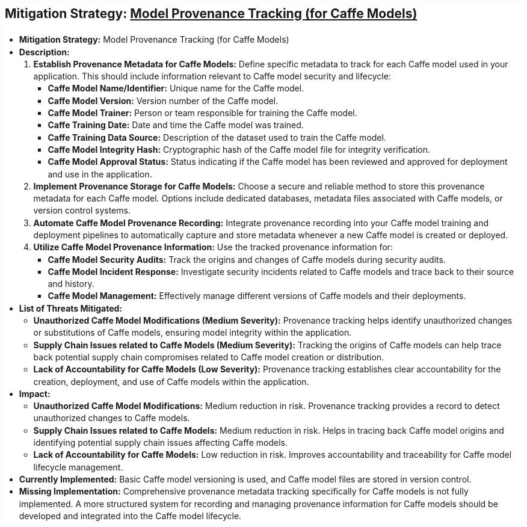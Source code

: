 ## Mitigation Strategy: [Model Provenance Tracking (for Caffe Models)](./mitigation_strategies/model_provenance_tracking__for_caffe_models_.md)

*   **Mitigation Strategy:** Model Provenance Tracking (for Caffe Models)
*   **Description:**
    1.  **Establish Provenance Metadata for Caffe Models:** Define specific metadata to track for each Caffe model used in your application. This should include information relevant to Caffe model security and lifecycle:
        *   **Caffe Model Name/Identifier:** Unique name for the Caffe model.
        *   **Caffe Model Version:** Version number of the Caffe model.
        *   **Caffe Model Trainer:** Person or team responsible for training the Caffe model.
        *   **Caffe Training Date:** Date and time the Caffe model was trained.
        *   **Caffe Training Data Source:** Description of the dataset used to train the Caffe model.
        *   **Caffe Model Integrity Hash:** Cryptographic hash of the Caffe model file for integrity verification.
        *   **Caffe Model Approval Status:** Status indicating if the Caffe model has been reviewed and approved for deployment and use in the application.
    2.  **Implement Provenance Storage for Caffe Models:** Choose a secure and reliable method to store this provenance metadata for each Caffe model. Options include dedicated databases, metadata files associated with Caffe models, or version control systems.
    3.  **Automate Caffe Model Provenance Recording:** Integrate provenance recording into your Caffe model training and deployment pipelines to automatically capture and store metadata whenever a new Caffe model is created or deployed.
    4.  **Utilize Caffe Model Provenance Information:** Use the tracked provenance information for:
        *   **Caffe Model Security Audits:** Track the origins and changes of Caffe models during security audits.
        *   **Caffe Model Incident Response:** Investigate security incidents related to Caffe models and trace back to their source and history.
        *   **Caffe Model Management:** Effectively manage different versions of Caffe models and their deployments.
*   **List of Threats Mitigated:**
    *   **Unauthorized Caffe Model Modifications (Medium Severity):** Provenance tracking helps identify unauthorized changes or substitutions of Caffe models, ensuring model integrity within the application.
    *   **Supply Chain Issues related to Caffe Models (Medium Severity):** Tracking the origins of Caffe models can help trace back potential supply chain compromises related to Caffe model creation or distribution.
    *   **Lack of Accountability for Caffe Models (Low Severity):** Provenance tracking establishes clear accountability for the creation, deployment, and use of Caffe models within the application.
*   **Impact:**
    *   **Unauthorized Caffe Model Modifications:** Medium reduction in risk. Provenance tracking provides a record to detect unauthorized changes to Caffe models.
    *   **Supply Chain Issues related to Caffe Models:** Medium reduction in risk. Helps in tracing back Caffe model origins and identifying potential supply chain issues affecting Caffe models.
    *   **Lack of Accountability for Caffe Models:** Low reduction in risk. Improves accountability and traceability for Caffe model lifecycle management.
*   **Currently Implemented:** Basic Caffe model versioning is used, and Caffe model files are stored in version control.
*   **Missing Implementation:** Comprehensive provenance metadata tracking specifically for Caffe models is not fully implemented. A more structured system for recording and managing provenance information for Caffe models should be developed and integrated into the Caffe model lifecycle.

